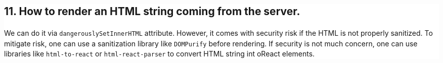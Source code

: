 ## 11. How to render an HTML string coming from the server.

We can do it via `dangerouslySetInnerHTML` attribute. However, it comes with security risk if the HTML is not properly sanitized. To mitigate risk, one can use a sanitization library like `DOMPurify` before rendering.
If security is not much concern, one can use libraries like `html-to-react` or `html-react-parser` to convert HTML string int oReact elements.

